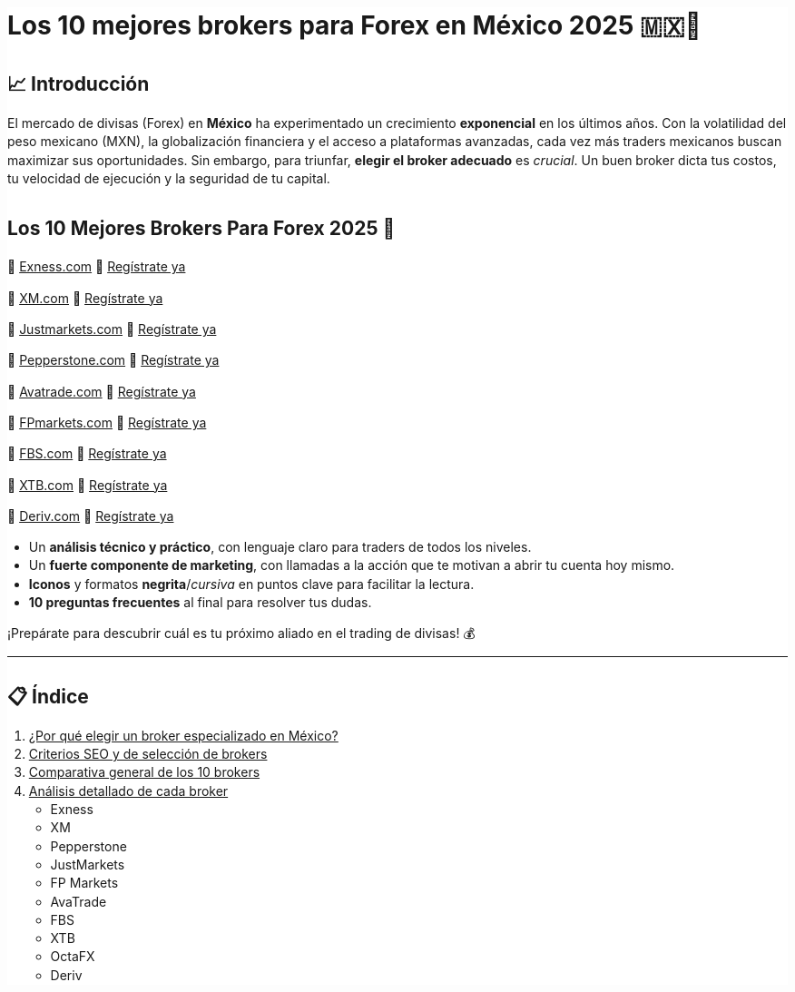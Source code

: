 # Los 10 mejores brokers para Forex en México 2025 🇲🇽🚀

## 📈 Introducción

El mercado de divisas (Forex) en **México** ha experimentado un crecimiento **exponencial** en los últimos años. Con la volatilidad del peso mexicano (MXN), la globalización financiera y el acceso a plataformas avanzadas, cada vez más traders mexicanos buscan maximizar sus oportunidades. Sin embargo, para triunfar, **elegir el broker adecuado** es _crucial_. Un buen broker dicta tus costos, tu velocidad de ejecución y la seguridad de tu capital.
## Los 10 Mejores Brokers Para Forex 2025 🚀

💎 [Exness.com](https://one.exnesstrack.org/intl/es/a/tbn12) 📢 [Regístrate ya](https://one.exnesstrack.org/boarding/sign-up/a/tbn12?lng=es)

💎 [XM.com](https://clicks.pipaffiliates.com/c?c=589901&l=en&p=0) 📢 [Regístrate ya](https://clicks.pipaffiliates.com/c?c=589901&l=en&p=1)

💎 [Justmarkets.com](https://one.justmarkets.link/a/79iqw0j6nj) 📢 [Regístrate ya](https://one.justmarkets.link/a/79iqw0j6nj/landing/quick-start)

💎 [Pepperstone.com](https://trk.pepperstonepartners.com/aff_c?offer_id=367&aff_id=33954) 📢 [Regístrate ya](https://trk.pepperstonepartners.com/aff_c?offer_id=367&aff_id=33954)

💎 [Avatrade.com](https://www.avatrade.com?versionId=10301&tag=194438) 📢 [Regístrate ya](https://www.avatrade.com/trading-account2?versionId=10301&tag=194438)

💎 [FPmarkets.com](https://www.fpmarkets.com/?redir=stv&fpm-affiliate-utm-source=IB&fpm-affiliate-agt=56244) 📢 [Regístrate ya](https://portal.fpmarkets.com/int-EN/register?redir=stv&fpm-affiliate-utm-source=IB&fpm-affiliate-agt=56244)

💎 [FBS.com](https://fbs.partners?ibl=587836&ibp=21398815) 📢 [Regístrate ya](https://fbs.partners?ibl=587836&ibp=21398815)

💎 [XTB.com](https://link-pso.xtb.com/pso/zrUCY) 📢 [Regístrate ya](https://link-pso.xtb.com/pso/CgswI)

💎 [Deriv.com](https://track.deriv.com/_CqcB1Pzy79RUrSHPGq2lJWNd7ZgqdRLk/1/) 📢 [Regístrate ya](https://track.deriv.com/_CqcB1Pzy79RUrSHPGq2lJWNd7ZgqdRLk/1/) 

- Un **análisis técnico y práctico**, con lenguaje claro para traders de todos los niveles.  
- Un **fuerte componente de marketing**, con llamadas a la acción que te motivan a abrir tu cuenta hoy mismo.  
- **Iconos** y formatos **negrita**/*cursiva* en puntos clave para facilitar la lectura.  
- **10 preguntas frecuentes** al final para resolver tus dudas.  

¡Prepárate para descubrir cuál es tu próximo aliado en el trading de divisas! 💰

---

## 📋 Índice

1. [¿Por qué elegir un broker especializado en México?](#por-qué-elegir-un-broker-especializado-en-méxico)  
2. [Criterios SEO y de selección de brokers](#criterios-seo-y-de-selección-de-brokers)  
3. [Comparativa general de los 10 brokers](#comparativa-general-de-los-10-brokers)  
4. [Análisis detallado de cada broker](#análisis-detallado-de-cada-broker)  
   - Exness  
   - XM  
   - Pepperstone  
   - JustMarkets  
   - FP Markets  
   - AvaTrade  
   - FBS  
   - XTB  
   - OctaFX  
   - Deriv  